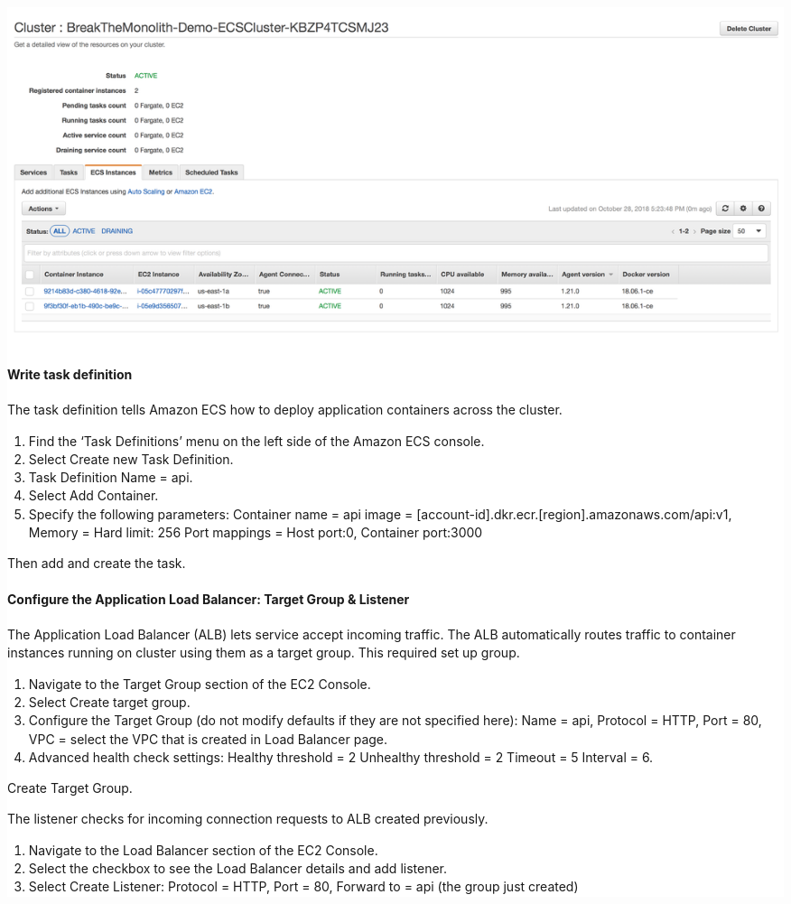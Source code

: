 ![](./Resource/instance.png)

#### Write task definition

The task definition tells Amazon ECS how to deploy application containers across the cluster.

1. Find the ‘Task Definitions’ menu on the left side of the Amazon ECS console.
2. Select Create new Task Definition.
3. Task Definition Name = api.
4. Select Add Container.
5. Specify the following parameters: Container name = api image = [account-id].dkr.ecr.[region].amazonaws.com/api:v1, Memory = Hard limit: 256 Port mappings = Host port:0, Container port:3000

Then add and create the task.

#### Configure the Application Load Balancer: Target Group & Listener

The Application Load Balancer (ALB) lets service accept incoming traffic. The ALB automatically routes traffic to container instances running on cluster using them as a target group. This required set up group.

1. Navigate to the Target Group section of the EC2 Console.
2. Select Create target group.
3. Configure the Target Group (do not modify defaults if they are not specified here): Name = api, Protocol = HTTP, Port = 80, VPC = select the VPC that is created in Load Balancer page.
4. Advanced health check settings: Healthy threshold = 2 Unhealthy threshold = 2 Timeout = 5 Interval = 6.

Create Target Group.

The listener checks for incoming connection requests to ALB created previously. 

1. Navigate to the Load Balancer section of the EC2 Console.
2. Select the checkbox to see the Load Balancer details and add listener.
3. Select Create Listener: Protocol = HTTP, Port = 80, Forward to = api (the group just created)
